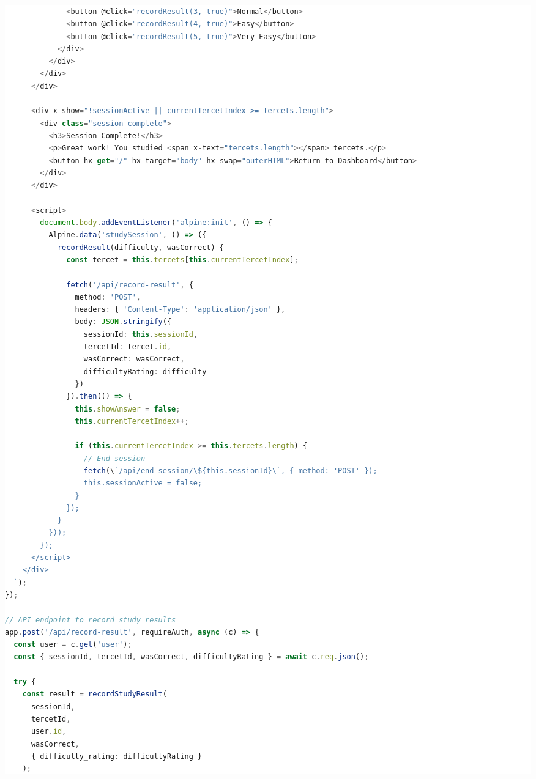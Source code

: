```typescript
              <button @click="recordResult(3, true)">Normal</button>
              <button @click="recordResult(4, true)">Easy</button>
              <button @click="recordResult(5, true)">Very Easy</button>
            </div>
          </div>
        </div>
      </div>

      <div x-show="!sessionActive || currentTercetIndex >= tercets.length">
        <div class="session-complete">
          <h3>Session Complete!</h3>
          <p>Great work! You studied <span x-text="tercets.length"></span> tercets.</p>
          <button hx-get="/" hx-target="body" hx-swap="outerHTML">Return to Dashboard</button>
        </div>
      </div>

      <script>
        document.body.addEventListener('alpine:init', () => {
          Alpine.data('studySession', () => ({
            recordResult(difficulty, wasCorrect) {
              const tercet = this.tercets[this.currentTercetIndex];
              
              fetch('/api/record-result', {
                method: 'POST',
                headers: { 'Content-Type': 'application/json' },
                body: JSON.stringify({
                  sessionId: this.sessionId,
                  tercetId: tercet.id,
                  wasCorrect: wasCorrect,
                  difficultyRating: difficulty
                })
              }).then(() => {
                this.showAnswer = false;
                this.currentTercetIndex++;
                
                if (this.currentTercetIndex >= this.tercets.length) {
                  // End session
                  fetch(\`/api/end-session/\${this.sessionId}\`, { method: 'POST' });
                  this.sessionActive = false;
                }
              });
            }
          }));
        });
      </script>
    </div>
  `);
});

// API endpoint to record study results
app.post('/api/record-result', requireAuth, async (c) => {
  const user = c.get('user');
  const { sessionId, tercetId, wasCorrect, difficultyRating } = await c.req.json();

  try {
    const result = recordStudyResult(
      sessionId,
      tercetId,
      user.id,
      wasCorrect,
      { difficulty_rating: difficultyRating }
    );

```